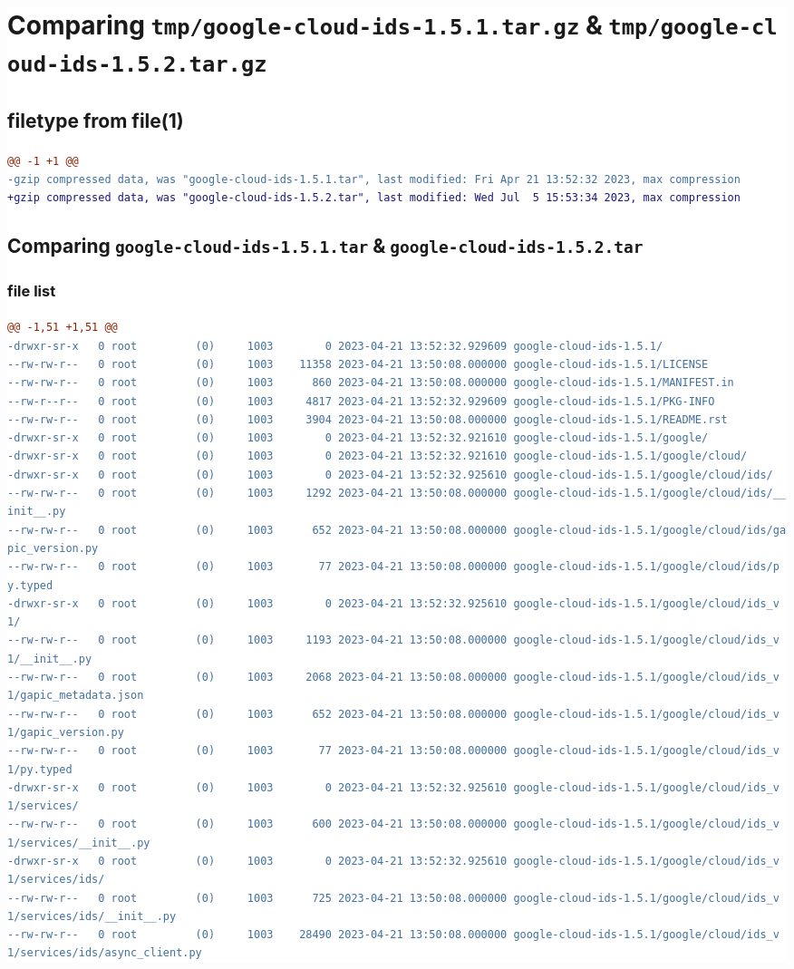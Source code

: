 # Comparing `tmp/google-cloud-ids-1.5.1.tar.gz` & `tmp/google-cloud-ids-1.5.2.tar.gz`

## filetype from file(1)

```diff
@@ -1 +1 @@
-gzip compressed data, was "google-cloud-ids-1.5.1.tar", last modified: Fri Apr 21 13:52:32 2023, max compression
+gzip compressed data, was "google-cloud-ids-1.5.2.tar", last modified: Wed Jul  5 15:53:34 2023, max compression
```

## Comparing `google-cloud-ids-1.5.1.tar` & `google-cloud-ids-1.5.2.tar`

### file list

```diff
@@ -1,51 +1,51 @@
-drwxr-sr-x   0 root         (0)     1003        0 2023-04-21 13:52:32.929609 google-cloud-ids-1.5.1/
--rw-rw-r--   0 root         (0)     1003    11358 2023-04-21 13:50:08.000000 google-cloud-ids-1.5.1/LICENSE
--rw-rw-r--   0 root         (0)     1003      860 2023-04-21 13:50:08.000000 google-cloud-ids-1.5.1/MANIFEST.in
--rw-r--r--   0 root         (0)     1003     4817 2023-04-21 13:52:32.929609 google-cloud-ids-1.5.1/PKG-INFO
--rw-rw-r--   0 root         (0)     1003     3904 2023-04-21 13:50:08.000000 google-cloud-ids-1.5.1/README.rst
-drwxr-sr-x   0 root         (0)     1003        0 2023-04-21 13:52:32.921610 google-cloud-ids-1.5.1/google/
-drwxr-sr-x   0 root         (0)     1003        0 2023-04-21 13:52:32.921610 google-cloud-ids-1.5.1/google/cloud/
-drwxr-sr-x   0 root         (0)     1003        0 2023-04-21 13:52:32.925610 google-cloud-ids-1.5.1/google/cloud/ids/
--rw-rw-r--   0 root         (0)     1003     1292 2023-04-21 13:50:08.000000 google-cloud-ids-1.5.1/google/cloud/ids/__init__.py
--rw-rw-r--   0 root         (0)     1003      652 2023-04-21 13:50:08.000000 google-cloud-ids-1.5.1/google/cloud/ids/gapic_version.py
--rw-rw-r--   0 root         (0)     1003       77 2023-04-21 13:50:08.000000 google-cloud-ids-1.5.1/google/cloud/ids/py.typed
-drwxr-sr-x   0 root         (0)     1003        0 2023-04-21 13:52:32.925610 google-cloud-ids-1.5.1/google/cloud/ids_v1/
--rw-rw-r--   0 root         (0)     1003     1193 2023-04-21 13:50:08.000000 google-cloud-ids-1.5.1/google/cloud/ids_v1/__init__.py
--rw-rw-r--   0 root         (0)     1003     2068 2023-04-21 13:50:08.000000 google-cloud-ids-1.5.1/google/cloud/ids_v1/gapic_metadata.json
--rw-rw-r--   0 root         (0)     1003      652 2023-04-21 13:50:08.000000 google-cloud-ids-1.5.1/google/cloud/ids_v1/gapic_version.py
--rw-rw-r--   0 root         (0)     1003       77 2023-04-21 13:50:08.000000 google-cloud-ids-1.5.1/google/cloud/ids_v1/py.typed
-drwxr-sr-x   0 root         (0)     1003        0 2023-04-21 13:52:32.925610 google-cloud-ids-1.5.1/google/cloud/ids_v1/services/
--rw-rw-r--   0 root         (0)     1003      600 2023-04-21 13:50:08.000000 google-cloud-ids-1.5.1/google/cloud/ids_v1/services/__init__.py
-drwxr-sr-x   0 root         (0)     1003        0 2023-04-21 13:52:32.925610 google-cloud-ids-1.5.1/google/cloud/ids_v1/services/ids/
--rw-rw-r--   0 root         (0)     1003      725 2023-04-21 13:50:08.000000 google-cloud-ids-1.5.1/google/cloud/ids_v1/services/ids/__init__.py
--rw-rw-r--   0 root         (0)     1003    28490 2023-04-21 13:50:08.000000 google-cloud-ids-1.5.1/google/cloud/ids_v1/services/ids/async_client.py
```